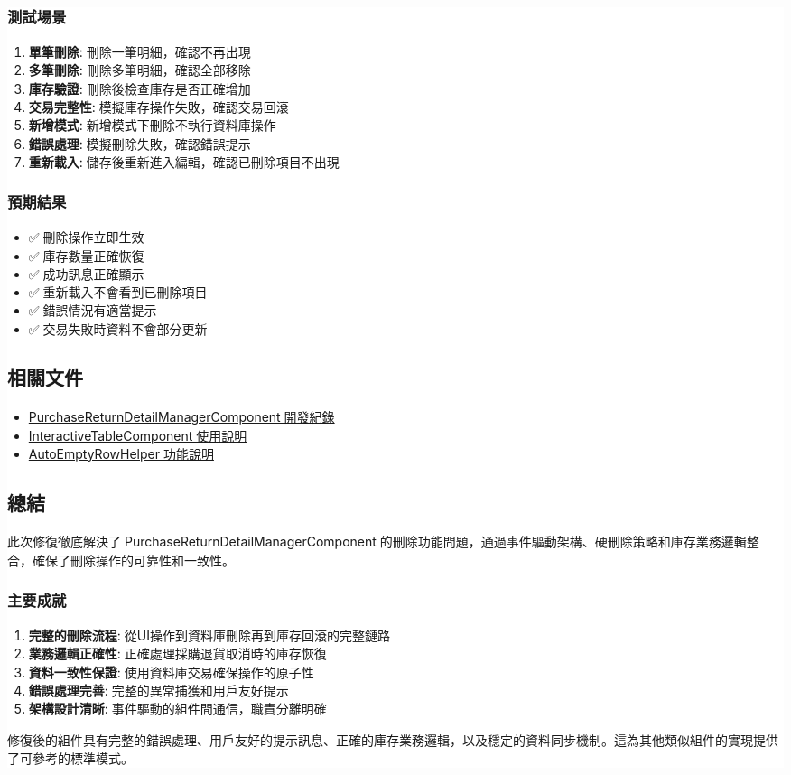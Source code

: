 ### 測試場景
1. **單筆刪除**: 刪除一筆明細，確認不再出現
2. **多筆刪除**: 刪除多筆明細，確認全部移除
3. **庫存驗證**: 刪除後檢查庫存是否正確增加
4. **交易完整性**: 模擬庫存操作失敗，確認交易回滾
5. **新增模式**: 新增模式下刪除不執行資料庫操作
6. **錯誤處理**: 模擬刪除失敗，確認錯誤提示
7. **重新載入**: 儲存後重新進入編輯，確認已刪除項目不出現

### 預期結果
- ✅ 刪除操作立即生效
- ✅ 庫存數量正確恢復
- ✅ 成功訊息正確顯示
- ✅ 重新載入不會看到已刪除項目
- ✅ 錯誤情況有適當提示
- ✅ 交易失敗時資料不會部分更新

## 相關文件

- [PurchaseReturnDetailManagerComponent 開發紀錄](README_PurchaseReturnDetailManagerComponent.md)
- [InteractiveTableComponent 使用說明](README_InteractiveTableComponent.md)
- [AutoEmptyRowHelper 功能說明](README_AutoEmptyRow_Feature.md)

## 總結

此次修復徹底解決了 PurchaseReturnDetailManagerComponent 的刪除功能問題，通過事件驅動架構、硬刪除策略和庫存業務邏輯整合，確保了刪除操作的可靠性和一致性。

### 主要成就
1. **完整的刪除流程**: 從UI操作到資料庫刪除再到庫存回滾的完整鏈路
2. **業務邏輯正確性**: 正確處理採購退貨取消時的庫存恢復
3. **資料一致性保證**: 使用資料庫交易確保操作的原子性
4. **錯誤處理完善**: 完整的異常捕獲和用戶友好提示
5. **架構設計清晰**: 事件驅動的組件間通信，職責分離明確

修復後的組件具有完整的錯誤處理、用戶友好的提示訊息、正確的庫存業務邏輯，以及穩定的資料同步機制。這為其他類似組件的實現提供了可參考的標準模式。